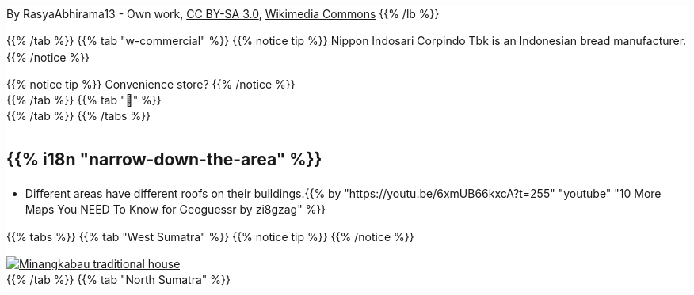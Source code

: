By RasyaAbhirama13 - Own work, <a href="https://creativecommons.org/licenses/by-sa/3.0/deed.ja">CC BY-SA 3.0</a>, <a href="https://commons.wikimedia.org/w/index.php?curid=123241255">Wikimedia Commons</a>
{{% /lb %}}

{{% /tab %}}
{{% tab "w-commercial" %}}
{{% notice tip %}}
Nippon Indosari Corpindo Tbk is an Indonesian bread manufacturer.
{{% /notice %}}
<div class="googlemap-if">
<iframe src="https://www.google.com/maps/embed?pb=!4v1681123756392!6m8!1m7!1s7AEFymYv9-0CFDFOHiegYg!2m2!1d-2.919696522806549!2d104.6328255317319!3f327.70222816854846!4f-4.876997037796414!5f3.0855249455824687" width="295" height="295" style="border:0;" allowfullscreen="" loading="lazy" referrerpolicy="no-referrer-when-downgrade"></iframe>
</div>
{{% notice tip %}}
Convenience store?
{{% /notice %}}
<div class="googlemap-if">
<iframe src="https://www.google.com/maps/embed?pb=!4v1679418739199!6m8!1m7!1s8LPLnNIXlbAhWGe6igV6LA!2m2!1d0.499575846590895!2d101.4575006937433!3f73.38401826115813!4f7.14178486471836!5f3.325193203789971" width="295" height="295" style="border:0;" allowfullscreen="" loading="lazy" referrerpolicy="no-referrer-when-downgrade"></iframe>
</div>
{{% /tab %}}
{{% tab "🎵" %}}
<div class="googlemap-if">
<iframe style="border-radius:12px" src="https://open.spotify.com/embed/track/4eO4TCo8cI4ABfzTTtsaye?utm_source=generator&theme=0" width="100%" height="152" frameBorder="0" allowfullscreen="" allow="autoplay; clipboard-write; encrypted-media; fullscreen; picture-in-picture" loading="lazy"></iframe>
</div>
{{% /tab %}}
{{% /tabs %}}
<div class="main-desciption area-description">
    <h2 class="section-title">{{% i18n "narrow-down-the-area" %}}</h2>
    <ul class="rule-list">
        <li class="no-evidence">Different areas have different roofs on their buildings.{{% by "https://youtu.be/6xmUB66kxcA?t=255" "youtube" "10 More Maps You NEED To Know for Geoguessr by zi8gzag" %}}</li>
    </ul>
</div>

{{% tabs %}}
{{% tab "West Sumatra" %}}
{{% notice tip %}}
{{% /notice %}}

<div class="googlemap-if">
<a data-flickr-embed="true" href="https://www.flickr.com/photos/tjetjep/6471046661/in/photolist-aRPNJ2-334udn-aRyVGV-gvmWmK-gvm1SG-o2p9pt-gvkJ4m-CuimsE-gvn2Mz-gvmrAF-B188E-o2G8Ni-gvmRV2-gvmVQh-aTeQVv-dfp5Er-6wgbb1-bWd2zL-6f9j32-B1kkC-gvmQEM-6yNJYj-6JKj7j-6iHRfD-254mhRm-Ymqg8k-Ykx93F-ddVd1k-r8H8qV-xTSqeS-rpJBG5-B2vYB-B2w2C-boRffP-B2zpk-rs2qXn-B2vhb-B2w9S-wzoKF-tENHEH-8oMg2L-8oJ5Pi-62k6UD-GRxGtj-8oJ63t-bmYcqB-2nU5qSK-2ovRfLe-3CrJwu-zWoQSL" title="Minangkabau traditional house"><img src="https://live.staticflickr.com/7026/6471046661_3a8150c85c_c.jpg" width="800" height="531" alt="Minangkabau traditional house"/></a><script async src="//embedr.flickr.com/assets/client-code.js" charset="utf-8"></script>
</div>
{{% /tab %}}
{{% tab "North Sumatra" %}}
